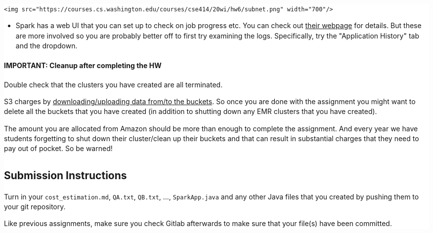     <img src="https://courses.cs.washington.edu/courses/cse414/20wi/hw6/subnet.png" width="700"/>
- Spark has a web UI that you can set up to check on job progress etc. You can check out [their webpage](http://docs.aws.amazon.com/emr/latest/ManagementGuide/emr-web-interfaces.html) for details. But these are more involved so you are probably better off to first try examining the logs.  Specifically, try the "Application History" tab and the dropdown.

#### IMPORTANT: Cleanup after completing the HW

Double check that the clusters you have created are all terminated.

S3 charges by [downloading/uploading data from/to the buckets](https://aws.amazon.com/s3/pricing/). So once you are done with the assignment you might want to delete all the buckets that you have created (in addition to shutting down any EMR clusters that you have created).

The amount you are allocated from Amazon should be more than enough to complete the assignment. And every year we have students forgetting to shut down their cluster/clean up their buckets and that can result in substantial charges that they need to pay out of pocket. So be warned!

## Submission Instructions

Turn in your `cost_estimation.md`, `QA.txt`, `QB.txt`, ..., `SparkApp.java` and any other Java files that you created by pushing them to your git repository.

Like previous assignments, make sure you check Gitlab afterwards to make sure that your file(s) have been committed.
